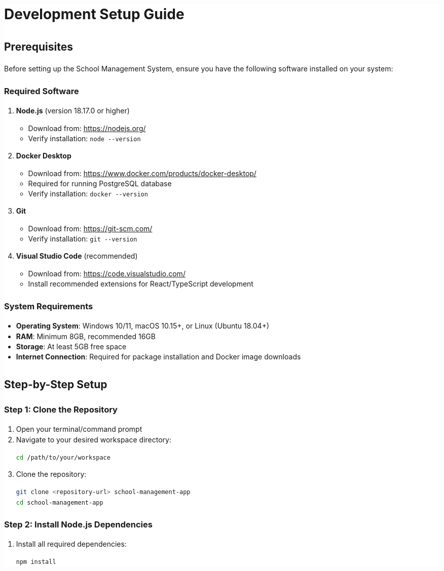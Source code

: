 # Development Setup Guide

## Prerequisites

Before setting up the School Management System, ensure you have the following software installed on your system:

### Required Software

1. **Node.js** (version 18.17.0 or higher)
   - Download from: https://nodejs.org/
   - Verify installation: `node --version`

2. **Docker Desktop**
   - Download from: https://www.docker.com/products/docker-desktop/
   - Required for running PostgreSQL database
   - Verify installation: `docker --version`

3. **Git**
   - Download from: https://git-scm.com/
   - Verify installation: `git --version`

4. **Visual Studio Code** (recommended)
   - Download from: https://code.visualstudio.com/
   - Install recommended extensions for React/TypeScript development

### System Requirements

- **Operating System**: Windows 10/11, macOS 10.15+, or Linux (Ubuntu 18.04+)
- **RAM**: Minimum 8GB, recommended 16GB
- **Storage**: At least 5GB free space
- **Internet Connection**: Required for package installation and Docker image downloads

## Step-by-Step Setup

### Step 1: Clone the Repository

1. Open your terminal/command prompt
2. Navigate to your desired workspace directory:
   ```bash
   cd /path/to/your/workspace
   ```
3. Clone the repository:
   ```bash
   git clone <repository-url> school-management-app
   cd school-management-app
   ```

### Step 2: Install Node.js Dependencies

1. Install all required dependencies:
   ```bash
   npm install
   ```
